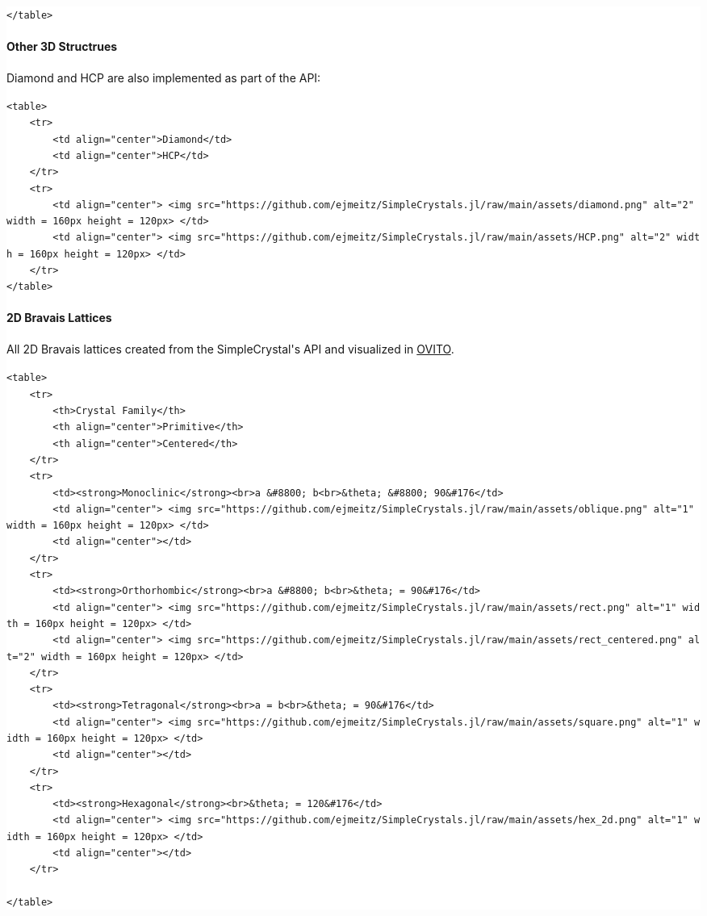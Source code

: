 ```@raw html
</table>
```

#### Other 3D Structrues
Diamond and HCP are also implemented as part of the API: 
```@raw html
<table>
    <tr>
        <td align="center">Diamond</td>
        <td align="center">HCP</td>
    </tr>
    <tr>
        <td align="center"> <img src="https://github.com/ejmeitz/SimpleCrystals.jl/raw/main/assets/diamond.png" alt="2" width = 160px height = 120px> </td>
        <td align="center"> <img src="https://github.com/ejmeitz/SimpleCrystals.jl/raw/main/assets/HCP.png" alt="2" width = 160px height = 120px> </td>
    </tr>
</table>
```

#### 2D Bravais Lattices
All 2D Bravais lattices created from the SimpleCrystal's API and visualized in [OVITO](https://ovito.org/).

```@raw html
<table>
    <tr>
        <th>Crystal Family</th>
        <th align="center">Primitive</th>
        <th align="center">Centered</th>
    </tr>
    <tr>
        <td><strong>Monoclinic</strong><br>a &#8800; b<br>&theta; &#8800; 90&#176</td>
        <td align="center"> <img src="https://github.com/ejmeitz/SimpleCrystals.jl/raw/main/assets/oblique.png" alt="1" width = 160px height = 120px> </td>
        <td align="center"></td>
    </tr>
    <tr>
        <td><strong>Orthorhombic</strong><br>a &#8800; b<br>&theta; = 90&#176</td>
        <td align="center"> <img src="https://github.com/ejmeitz/SimpleCrystals.jl/raw/main/assets/rect.png" alt="1" width = 160px height = 120px> </td>
        <td align="center"> <img src="https://github.com/ejmeitz/SimpleCrystals.jl/raw/main/assets/rect_centered.png" alt="2" width = 160px height = 120px> </td>
    </tr>
    <tr>
        <td><strong>Tetragonal</strong><br>a = b<br>&theta; = 90&#176</td>
        <td align="center"> <img src="https://github.com/ejmeitz/SimpleCrystals.jl/raw/main/assets/square.png" alt="1" width = 160px height = 120px> </td>
        <td align="center"></td>
    </tr>
    <tr>
        <td><strong>Hexagonal</strong><br>&theta; = 120&#176</td>
        <td align="center"> <img src="https://github.com/ejmeitz/SimpleCrystals.jl/raw/main/assets/hex_2d.png" alt="1" width = 160px height = 120px> </td>
        <td align="center"></td>
    </tr>

</table>
```
